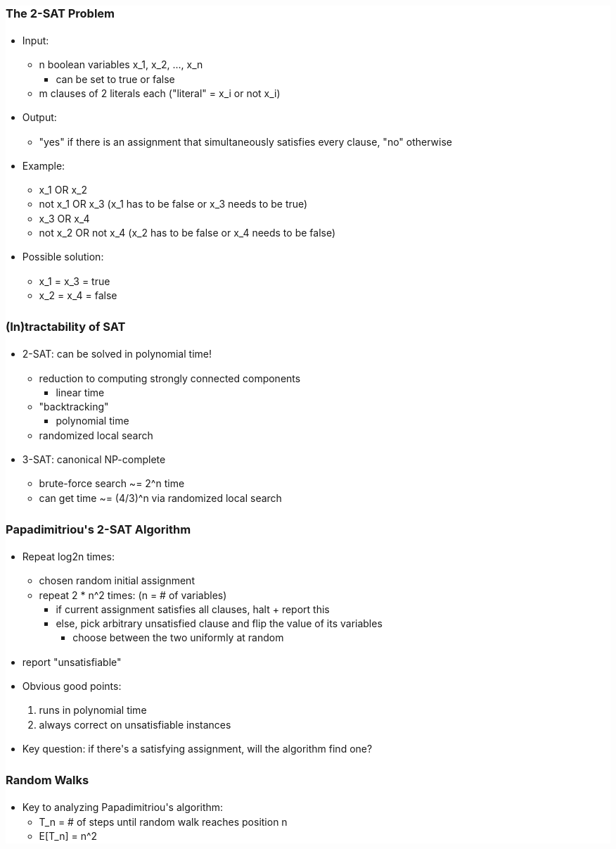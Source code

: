 ### The 2-SAT Problem

- Input:
	- n boolean variables x_1, x_2, ..., x_n
		- can be set to true or false
	- m clauses of 2 literals each ("literal" = x_i or not x_i)
- Output:
	- "yes" if there is an assignment that simultaneously satisfies every
	  clause, "no" otherwise

- Example:
	- x_1 OR x_2
	- not x_1 OR x_3 (x_1 has to be false or x_3 needs to be true)
	- x_3 OR x_4
	- not x_2 OR not x_4 (x_2 has to be false or x_4 needs to be false)
- Possible solution:
	- x_1 = x_3 = true
	- x_2 = x_4 = false

### (In)tractability of SAT

- 2-SAT: can be solved in polynomial time!
	- reduction to computing strongly connected components
		- linear time
	- "backtracking"
		- polynomial time
	- randomized local search

- 3-SAT: canonical NP-complete
	- brute-force search ~= 2^n time
	- can get time ~= (4/3)^n via randomized local search

### Papadimitriou's 2-SAT Algorithm

- Repeat log2n times:
	- chosen random initial assignment
	- repeat 2 * n^2 times: (n = # of variables)
		- if current assignment satisfies all clauses, halt + report this
		- else, pick arbitrary unsatisfied clause and flip the value of its
		  variables
			- choose between the two uniformly at random
- report "unsatisfiable"

- Obvious good points:
	1. runs in polynomial time
	2. always correct on unsatisfiable instances

- Key question: if there's a satisfying assignment, will the algorithm find one?

### Random Walks

- Key to analyzing Papadimitriou's algorithm:
	- T_n = # of steps until random walk reaches position n
	- E[T_n] = n^2
